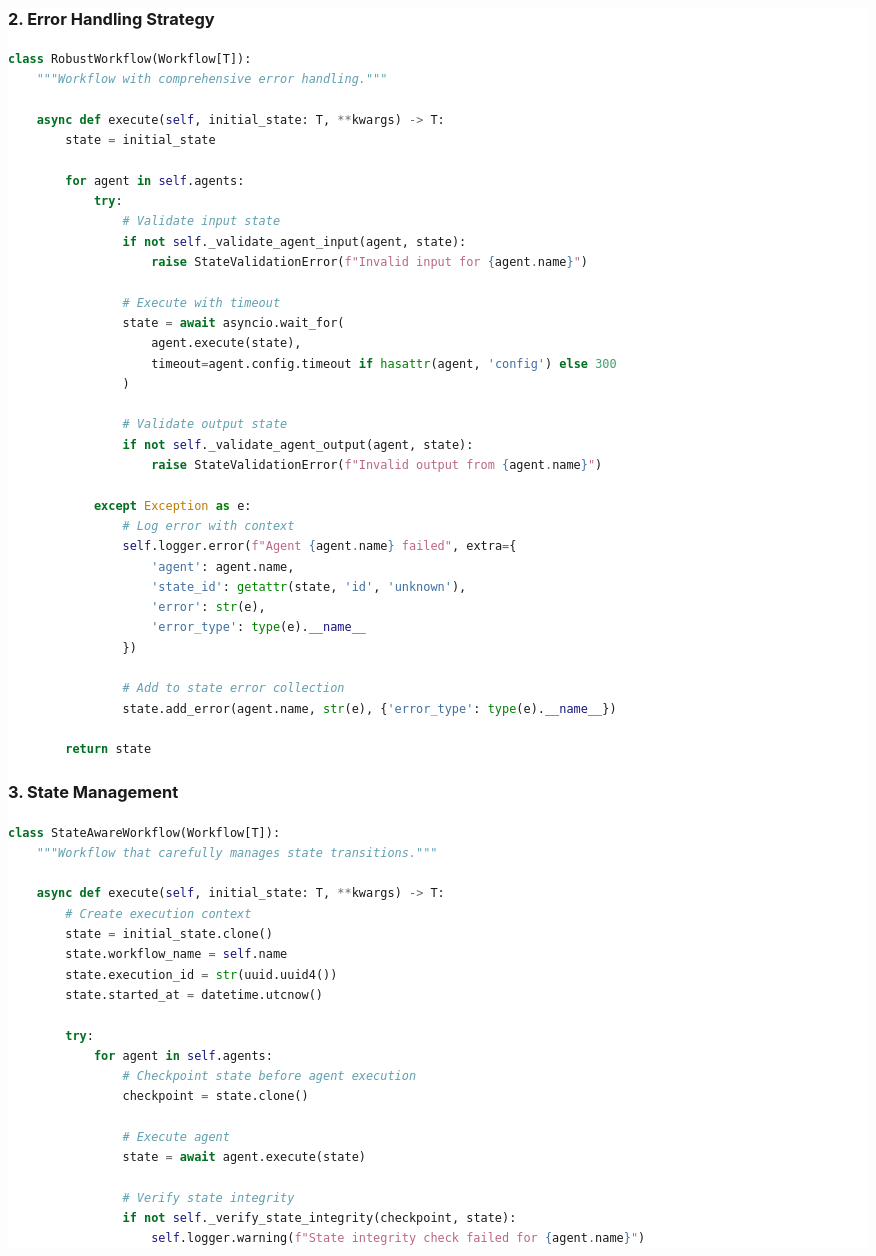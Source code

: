 
### 2. Error Handling Strategy

```python
class RobustWorkflow(Workflow[T]):
    """Workflow with comprehensive error handling."""
    
    async def execute(self, initial_state: T, **kwargs) -> T:
        state = initial_state
        
        for agent in self.agents:
            try:
                # Validate input state
                if not self._validate_agent_input(agent, state):
                    raise StateValidationError(f"Invalid input for {agent.name}")
                
                # Execute with timeout
                state = await asyncio.wait_for(
                    agent.execute(state),
                    timeout=agent.config.timeout if hasattr(agent, 'config') else 300
                )
                
                # Validate output state
                if not self._validate_agent_output(agent, state):
                    raise StateValidationError(f"Invalid output from {agent.name}")
                
            except Exception as e:
                # Log error with context
                self.logger.error(f"Agent {agent.name} failed", extra={
                    'agent': agent.name,
                    'state_id': getattr(state, 'id', 'unknown'),
                    'error': str(e),
                    'error_type': type(e).__name__
                })
                
                # Add to state error collection
                state.add_error(agent.name, str(e), {'error_type': type(e).__name__})
        
        return state
```

### 3. State Management

```python
class StateAwareWorkflow(Workflow[T]):
    """Workflow that carefully manages state transitions."""
    
    async def execute(self, initial_state: T, **kwargs) -> T:
        # Create execution context
        state = initial_state.clone()
        state.workflow_name = self.name
        state.execution_id = str(uuid.uuid4())
        state.started_at = datetime.utcnow()
        
        try:
            for agent in self.agents:
                # Checkpoint state before agent execution
                checkpoint = state.clone()
                
                # Execute agent
                state = await agent.execute(state)
                
                # Verify state integrity
                if not self._verify_state_integrity(checkpoint, state):
                    self.logger.warning(f"State integrity check failed for {agent.name}")
```